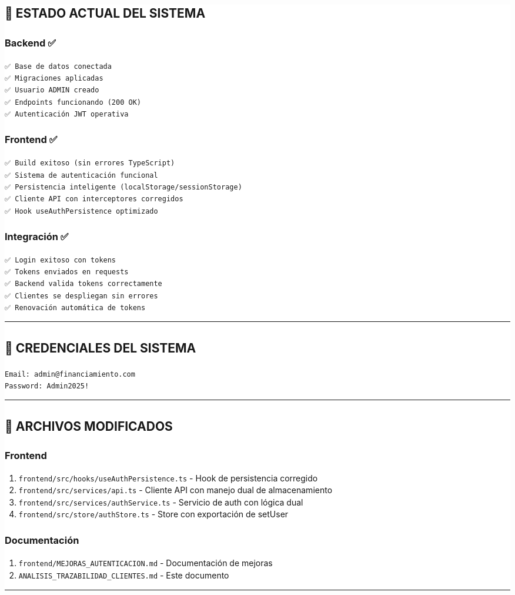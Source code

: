 
## 🚀 ESTADO ACTUAL DEL SISTEMA

### **Backend** ✅
```
✅ Base de datos conectada
✅ Migraciones aplicadas
✅ Usuario ADMIN creado
✅ Endpoints funcionando (200 OK)
✅ Autenticación JWT operativa
```

### **Frontend** ✅
```
✅ Build exitoso (sin errores TypeScript)
✅ Sistema de autenticación funcional
✅ Persistencia inteligente (localStorage/sessionStorage)
✅ Cliente API con interceptores corregidos
✅ Hook useAuthPersistence optimizado
```

### **Integración** ✅
```
✅ Login exitoso con tokens
✅ Tokens enviados en requests
✅ Backend valida tokens correctamente
✅ Clientes se despliegan sin errores
✅ Renovación automática de tokens
```

---

## 🔐 CREDENCIALES DEL SISTEMA

```
Email: admin@financiamiento.com
Password: Admin2025!
```

---

## 📝 ARCHIVOS MODIFICADOS

### **Frontend**
1. `frontend/src/hooks/useAuthPersistence.ts` - Hook de persistencia corregido
2. `frontend/src/services/api.ts` - Cliente API con manejo dual de almacenamiento
3. `frontend/src/services/authService.ts` - Servicio de auth con lógica dual
4. `frontend/src/store/authStore.ts` - Store con exportación de setUser

### **Documentación**
1. `frontend/MEJORAS_AUTENTICACION.md` - Documentación de mejoras
2. `ANALISIS_TRAZABILIDAD_CLIENTES.md` - Este documento

---